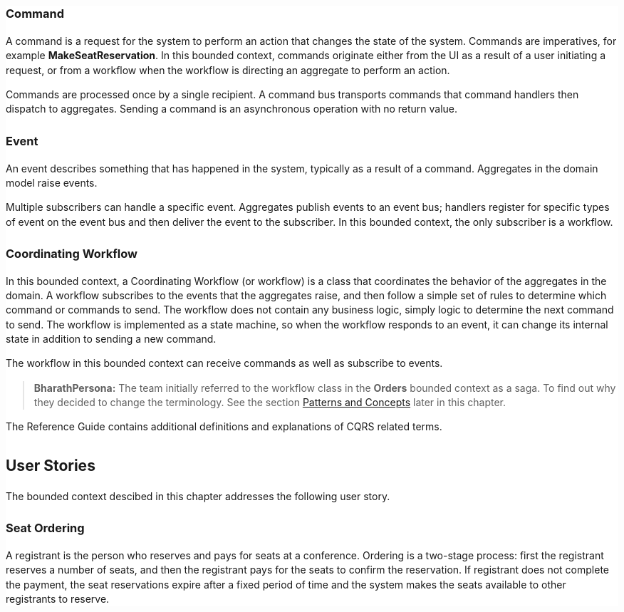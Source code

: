### Command

A command is a request for the system to perform an action that changes 
the state of the system. Commands are imperatives, for example 
**MakeSeatReservation**. In this bounded context, commands originate 
either from the UI as a result of a user initiating a request, or from 
a workflow when the workflow is directing an aggregate to perform an 
action. 

Commands are processed once by a single recipient. A command bus 
transports commands that command handlers then dispatch to aggregates. 
Sending a command is an asynchronous operation with no return value. 

### Event

An event describes something that has happened in the system, typically 
as a result of a command. Aggregates in the domain model raise events. 

Multiple subscribers can handle a specific event. Aggregates publish 
events to an event bus; handlers register for specific types of event on 
the event bus and then deliver the event to the subscriber. In this 
bounded context, the only subscriber is a workflow. 

### Coordinating Workflow

In this bounded context, a Coordinating Workflow (or workflow) is a 
class that coordinates the behavior of the aggregates in the domain. A 
workflow subscribes to the events that the aggregates raise, and then 
follow a simple set of rules to determine which command or commands to 
send. The workflow does not contain any business logic, simply logic to 
determine the next command to send. The workflow is implemented as a 
state machine, so when the workflow responds to an event, it can change 
its internal state in addition to sending a new command. 

The workflow in this bounded context can receive commands as well as 
subscribe to events.

> **BharathPersona:** The team initially referred to the workflow class
> in the **Orders** bounded context as a saga. To find out why they
> decided to change the terminology. See the section [Patterns and
> Concepts](#patternsandconcepts) later in this chapter.

The Reference Guide contains additional definitions and explanations of 
CQRS related terms.

## User Stories

The bounded context descibed in this chapter addresses the following 
user story. 

### Seat Ordering

A registrant is the person who reserves and pays for seats at a 
conference. Ordering is a two-stage process: first the registrant 
reserves a number of seats, and then the registrant pays for the seats 
to confirm the reservation. If registrant does not complete the payment, 
the seat reservations expire after a fixed period of time and the system 
makes the seats available to other registrants to reserve. 
